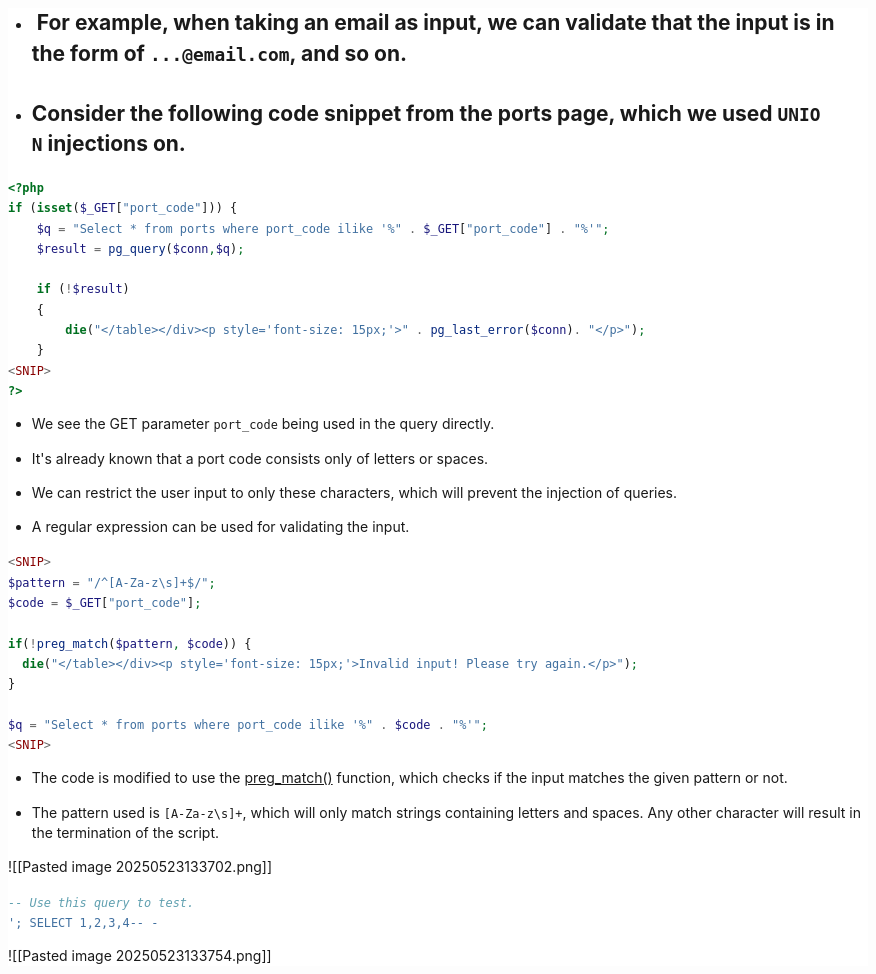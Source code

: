 -  For example, when taking an email as input, we can validate that the input is in the form of `...@email.com`, and so on.
	-
- Consider the following code snippet from the ports page, which we used `UNION` injections on.
	-
```php
<?php
if (isset($_GET["port_code"])) {
	$q = "Select * from ports where port_code ilike '%" . $_GET["port_code"] . "%'";
	$result = pg_query($conn,$q);
    
	if (!$result)
	{
   		die("</table></div><p style='font-size: 15px;'>" . pg_last_error($conn). "</p>");
	}
<SNIP>
?>
```
	
- We see the GET parameter `port_code` being used in the query directly. 
	
- It's already known that a port code consists only of letters or spaces.
	
- We can restrict the user input to only these characters, which will prevent the injection of queries. 
	
- A regular expression can be used for validating the input.
	
```php
<SNIP>
$pattern = "/^[A-Za-z\s]+$/";
$code = $_GET["port_code"];

if(!preg_match($pattern, $code)) {
  die("</table></div><p style='font-size: 15px;'>Invalid input! Please try again.</p>");
}

$q = "Select * from ports where port_code ilike '%" . $code . "%'";
<SNIP>
```
	
- The code is modified to use the [preg_match()](https://www.php.net/manual/en/function.preg-match.php) function, which checks if the input matches the given pattern or not. 
	
- The pattern used is `[A-Za-z\s]+`, which will only match strings containing letters and spaces. Any other character will result in the termination of the script.
	
![[Pasted image 20250523133702.png]]
	
```sql
-- Use this query to test.
'; SELECT 1,2,3,4-- -
```
	
![[Pasted image 20250523133754.png]]
	